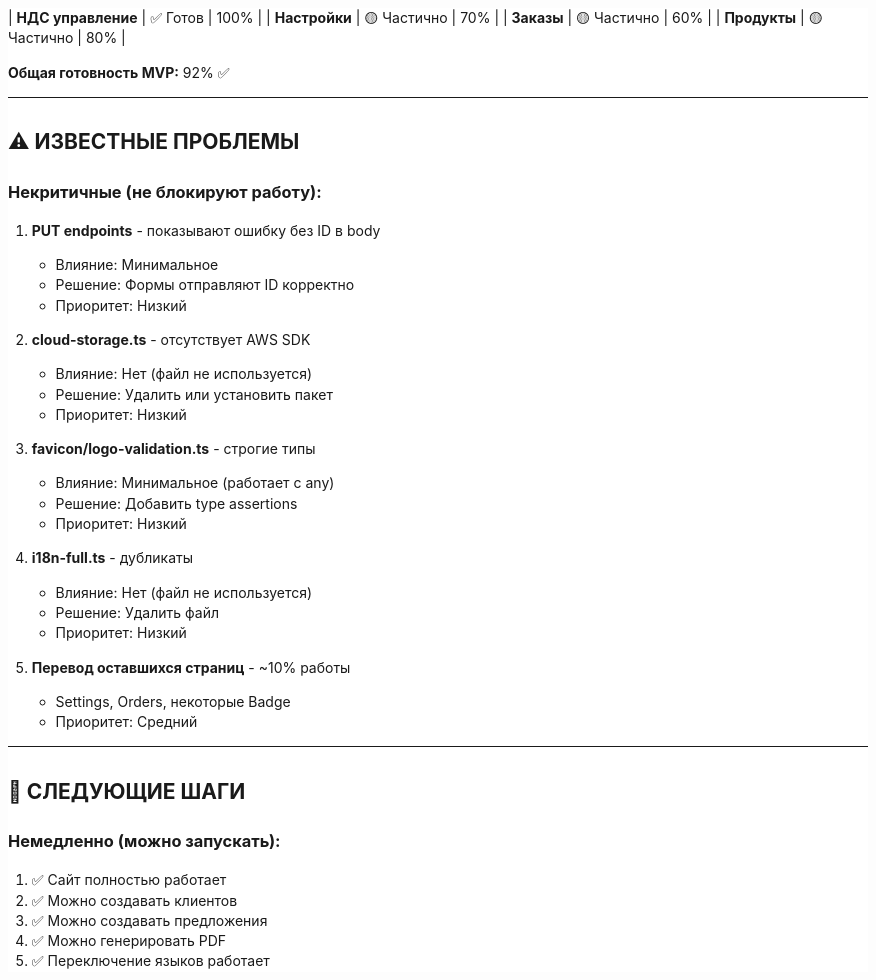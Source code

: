 | **НДС управление** | ✅ Готов    | 100%       |
| **Настройки**      | 🟡 Частично | 70%        |
| **Заказы**         | 🟡 Частично | 60%        |
| **Продукты**       | 🟡 Частично | 80%        |

**Общая готовность MVP:** 92% ✅

---

## ⚠️ ИЗВЕСТНЫЕ ПРОБЛЕМЫ

### Некритичные (не блокируют работу):

1. **PUT endpoints** - показывают ошибку без ID в body

   - Влияние: Минимальное
   - Решение: Формы отправляют ID корректно
   - Приоритет: Низкий

2. **cloud-storage.ts** - отсутствует AWS SDK

   - Влияние: Нет (файл не используется)
   - Решение: Удалить или установить пакет
   - Приоритет: Низкий

3. **favicon/logo-validation.ts** - строгие типы

   - Влияние: Минимальное (работает с any)
   - Решение: Добавить type assertions
   - Приоритет: Низкий

4. **i18n-full.ts** - дубликаты

   - Влияние: Нет (файл не используется)
   - Решение: Удалить файл
   - Приоритет: Низкий

5. **Перевод оставшихся страниц** - ~10% работы
   - Settings, Orders, некоторые Badge
   - Приоритет: Средний

---

## 🎯 СЛЕДУЮЩИЕ ШАГИ

### Немедленно (можно запускать):

1. ✅ Сайт полностью работает
2. ✅ Можно создавать клиентов
3. ✅ Можно создавать предложения
4. ✅ Можно генерировать PDF
5. ✅ Переключение языков работает
